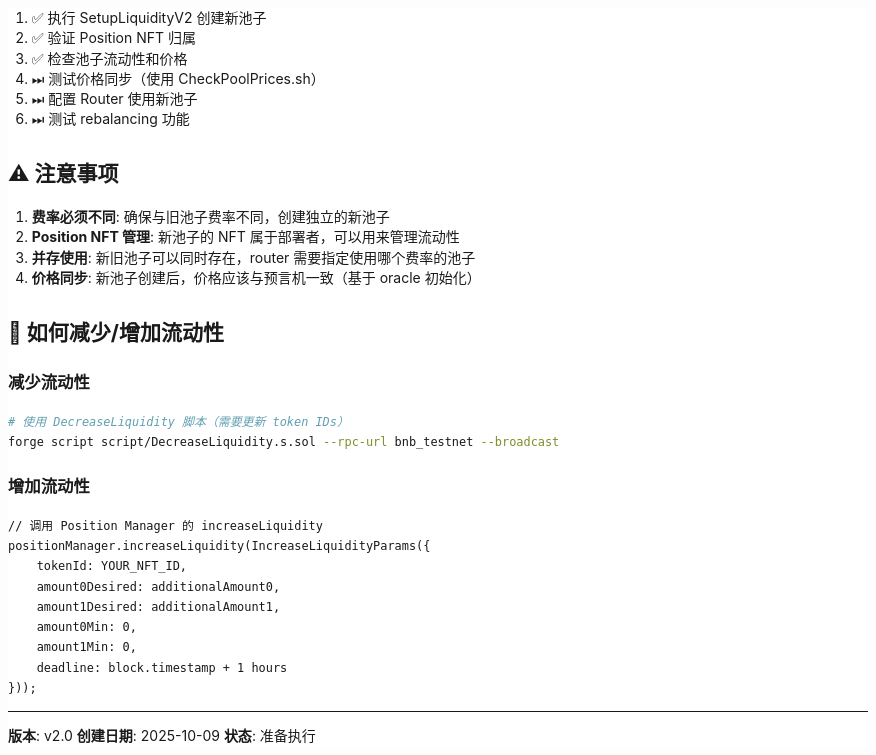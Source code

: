 1. ✅ 执行 SetupLiquidityV2 创建新池子
2. ✅ 验证 Position NFT 归属
3. ✅ 检查池子流动性和价格
4. ⏭ 测试价格同步（使用 CheckPoolPrices.sh）
5. ⏭ 配置 Router 使用新池子
6. ⏭ 测试 rebalancing 功能

## ⚠️ 注意事项

1. **费率必须不同**: 确保与旧池子费率不同，创建独立的新池子
2. **Position NFT 管理**: 新池子的 NFT 属于部署者，可以用来管理流动性
3. **并存使用**: 新旧池子可以同时存在，router 需要指定使用哪个费率的池子
4. **价格同步**: 新池子创建后，价格应该与预言机一致（基于 oracle 初始化）

## 🔄 如何减少/增加流动性

### 减少流动性
```bash
# 使用 DecreaseLiquidity 脚本（需要更新 token IDs）
forge script script/DecreaseLiquidity.s.sol --rpc-url bnb_testnet --broadcast
```

### 增加流动性
```solidity
// 调用 Position Manager 的 increaseLiquidity
positionManager.increaseLiquidity(IncreaseLiquidityParams({
    tokenId: YOUR_NFT_ID,
    amount0Desired: additionalAmount0,
    amount1Desired: additionalAmount1,
    amount0Min: 0,
    amount1Min: 0,
    deadline: block.timestamp + 1 hours
}));
```

---

**版本**: v2.0
**创建日期**: 2025-10-09
**状态**: 准备执行
